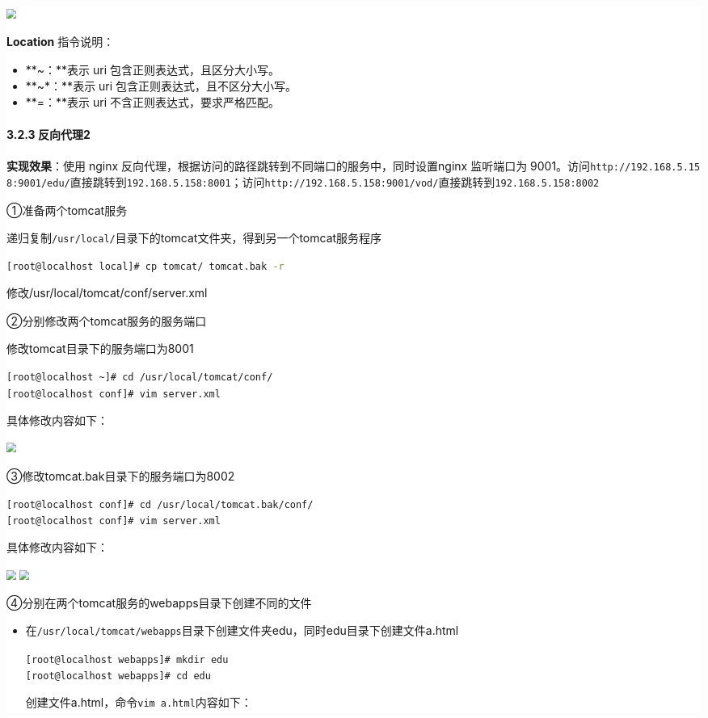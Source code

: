 <img src=".\imgs\反向代理3.png" style="zoom:75%;" />

**Location** 指令说明：

- **~：**表示 uri 包含正则表达式，且区分大小写。
- **~\*：**表示 uri 包含正则表达式，且不区分大小写。
- **=：**表示 uri 不含正则表达式，要求严格匹配。

#### 3.2.3 反向代理2

**实现效果**：使用 nginx 反向代理，根据访问的路径跳转到不同端口的服务中，同时设置nginx 监听端口为 9001。访问`http://192.168.5.158:9001/edu/`直接跳转到`192.168.5.158:8001`；访问`http://192.168.5.158:9001/vod/`直接跳转到`192.168.5.158:8002`

①准备两个tomcat服务

递归复制`/usr/local/`目录下的tomcat文件夹，得到另一个tomcat服务程序

```bash
[root@localhost local]# cp tomcat/ tomcat.bak -r
```

修改/usr/local/tomcat/conf/server.xml

②分别修改两个tomcat服务的服务端口

修改tomcat目录下的服务端口为8001

```bash
[root@localhost ~]# cd /usr/local/tomcat/conf/
[root@localhost conf]# vim server.xml
```

具体修改内容如下：

<img src=".\imgs\反向代理2_1.png" style="zoom:75%;" />

③修改tomcat.bak目录下的服务端口为8002

```bash
[root@localhost conf]# cd /usr/local/tomcat.bak/conf/
[root@localhost conf]# vim server.xml
```

具体修改内容如下：

<img src=".\imgs\反向代理2_2.png" style="zoom:75%;" />

<img src=".\imgs\反向代理2_3.png" style="zoom:75%;" />

④分别在两个tomcat服务的webapps目录下创建不同的文件

- 在`/usr/local/tomcat/webapps`目录下创建文件夹edu，同时edu目录下创建文件a.html

  ```bash
  [root@localhost webapps]# mkdir edu
  [root@localhost webapps]# cd edu
  ```

  创建文件a.html，命令`vim a.html`内容如下：
